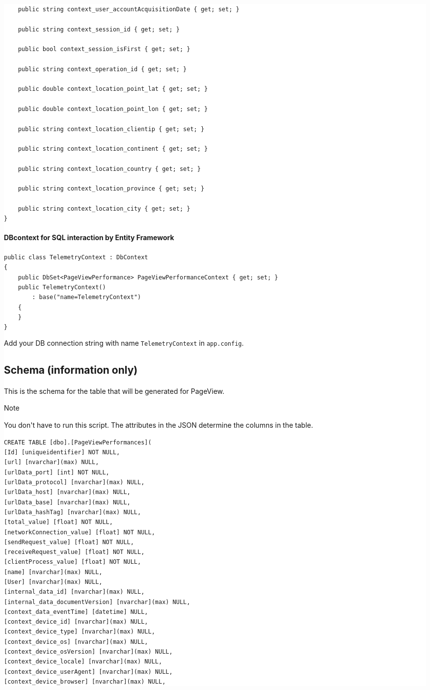         public string context_user_accountAcquisitionDate { get; set; }

        public string context_session_id { get; set; }

        public bool context_session_isFirst { get; set; }

        public string context_operation_id { get; set; }

        public double context_location_point_lat { get; set; }

        public double context_location_point_lon { get; set; }

        public string context_location_clientip { get; set; }

        public string context_location_continent { get; set; }

        public string context_location_country { get; set; }

        public string context_location_province { get; set; }

        public string context_location_city { get; set; }
    }


#### DBcontext for SQL interaction by Entity Framework
    public class TelemetryContext : DbContext
    {
        public DbSet<PageViewPerformance> PageViewPerformanceContext { get; set; }
        public TelemetryContext()
            : base("name=TelemetryContext")
        {
        }
    }

Add your DB connection string with name `TelemetryContext` in `app.config`.

## Schema (information only)
This is the schema for the table that will be generated for PageView.

> [!NOTE]
> You don't have to run this script. The attributes in the JSON determine the columns in the table.
> 
> 

    CREATE TABLE [dbo].[PageViewPerformances](
    [Id] [uniqueidentifier] NOT NULL,
    [url] [nvarchar](max) NULL,
    [urlData_port] [int] NOT NULL,
    [urlData_protocol] [nvarchar](max) NULL,
    [urlData_host] [nvarchar](max) NULL,
    [urlData_base] [nvarchar](max) NULL,
    [urlData_hashTag] [nvarchar](max) NULL,
    [total_value] [float] NOT NULL,
    [networkConnection_value] [float] NOT NULL,
    [sendRequest_value] [float] NOT NULL,
    [receiveRequest_value] [float] NOT NULL,
    [clientProcess_value] [float] NOT NULL,
    [name] [nvarchar](max) NULL,
    [User] [nvarchar](max) NULL,
    [internal_data_id] [nvarchar](max) NULL,
    [internal_data_documentVersion] [nvarchar](max) NULL,
    [context_data_eventTime] [datetime] NULL,
    [context_device_id] [nvarchar](max) NULL,
    [context_device_type] [nvarchar](max) NULL,
    [context_device_os] [nvarchar](max) NULL,
    [context_device_osVersion] [nvarchar](max) NULL,
    [context_device_locale] [nvarchar](max) NULL,
    [context_device_userAgent] [nvarchar](max) NULL,
    [context_device_browser] [nvarchar](max) NULL,

[diagnostic]: app-insights-diagnostic-search.md
[export]: app-insights-export-telemetry.md
[metrics]: app-insights-metrics-explorer.md
[portal]: http://portal.azure.com/
[start]: app-insights-overview.md